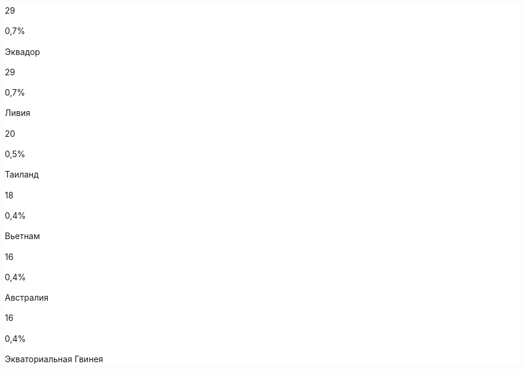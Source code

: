 
29


0,7%






Эквадор


29


0,7%






Ливия


20


0,5%






Таиланд


18


0,4%






Вьетнам


16


0,4%






Австралия


16


0,4%






Экваториальная Гвинея
